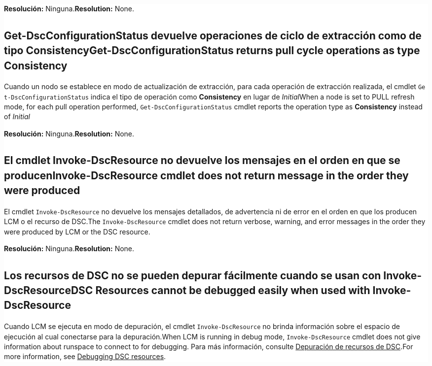 <span data-ttu-id="9db26-126">**Resolución:** Ninguna.</span><span class="sxs-lookup"><span data-stu-id="9db26-126">**Resolution:** None.</span></span>

## <a name="get-dscconfigurationstatus-returns-pull-cycle-operations-as-type-consistency"></a><span data-ttu-id="9db26-127">Get-DscConfigurationStatus devuelve operaciones de ciclo de extracción como de tipo **Consistency**</span><span class="sxs-lookup"><span data-stu-id="9db26-127">Get-DscConfigurationStatus returns pull cycle operations as type **Consistency**</span></span>

<span data-ttu-id="9db26-128">Cuando un nodo se establece en modo de actualización de extracción, para cada operación de extracción realizada, el cmdlet `Get-DscConfigurationStatus` indica el tipo de operación como **Consistency** en lugar de *Initial*</span><span class="sxs-lookup"><span data-stu-id="9db26-128">When a node is set to PULL refresh mode, for each pull operation performed, `Get-DscConfigurationStatus` cmdlet reports the operation type as **Consistency** instead of *Initial*</span></span>

<span data-ttu-id="9db26-129">**Resolución:** Ninguna.</span><span class="sxs-lookup"><span data-stu-id="9db26-129">**Resolution:** None.</span></span>

## <a name="invoke-dscresource-cmdlet-does-not-return-message-in-the-order-they-were-produced"></a><span data-ttu-id="9db26-130">El cmdlet Invoke-DscResource no devuelve los mensajes en el orden en que se producen</span><span class="sxs-lookup"><span data-stu-id="9db26-130">Invoke-DscResource cmdlet does not return message in the order they were produced</span></span>

<span data-ttu-id="9db26-131">El cmdlet `Invoke-DscResource` no devuelve los mensajes detallados, de advertencia ni de error en el orden en que los producen LCM o el recurso de DSC.</span><span class="sxs-lookup"><span data-stu-id="9db26-131">The `Invoke-DscResource` cmdlet does not return verbose, warning, and error messages in the order they were produced by LCM or the DSC resource.</span></span>

<span data-ttu-id="9db26-132">**Resolución:** Ninguna.</span><span class="sxs-lookup"><span data-stu-id="9db26-132">**Resolution:** None.</span></span>

## <a name="dsc-resources-cannot-be-debugged-easily-when-used-with-invoke-dscresource"></a><span data-ttu-id="9db26-133">Los recursos de DSC no se pueden depurar fácilmente cuando se usan con Invoke-DscResource</span><span class="sxs-lookup"><span data-stu-id="9db26-133">DSC Resources cannot be debugged easily when used with Invoke-DscResource</span></span>

<span data-ttu-id="9db26-134">Cuando LCM se ejecuta en modo de depuración, el cmdlet `Invoke-DscResource` no brinda información sobre el espacio de ejecución al cual conectarse para la depuración.</span><span class="sxs-lookup"><span data-stu-id="9db26-134">When LCM is running in debug mode, `Invoke-DscResource` cmdlet does not give information about runspace to connect to for debugging.</span></span> <span data-ttu-id="9db26-135">Para más información, consulte [Depuración de recursos de DSC](/powershell/dsc/troubleshooting/debugResource).</span><span class="sxs-lookup"><span data-stu-id="9db26-135">For more information, see [Debugging DSC resources](/powershell/dsc/troubleshooting/debugResource).</span></span>
